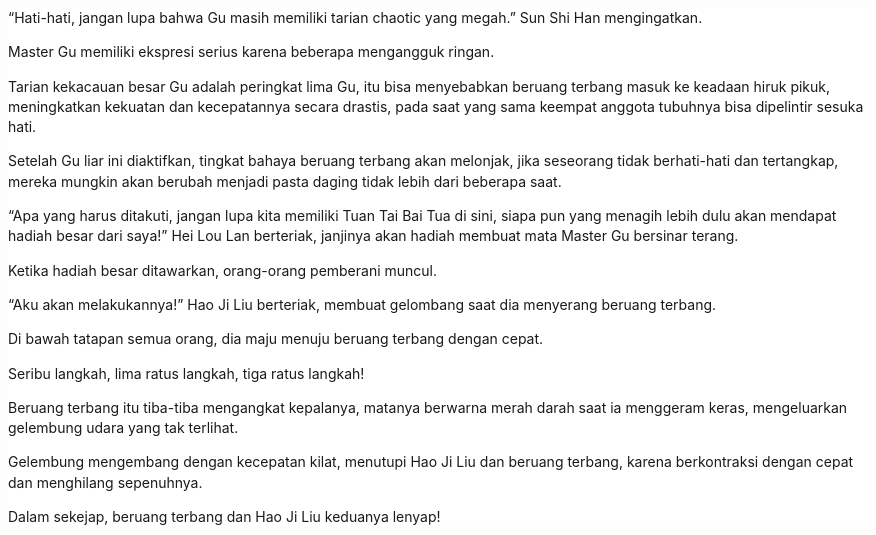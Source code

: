 “Hati-hati, jangan lupa bahwa Gu masih memiliki tarian chaotic yang megah.” Sun Shi Han mengingatkan.

Master Gu memiliki ekspresi serius karena beberapa mengangguk ringan.

Tarian kekacauan besar Gu adalah peringkat lima Gu, itu bisa menyebabkan beruang terbang masuk ke keadaan hiruk pikuk, meningkatkan kekuatan dan kecepatannya secara drastis, pada saat yang sama keempat anggota tubuhnya bisa dipelintir sesuka hati.

Setelah Gu liar ini diaktifkan, tingkat bahaya beruang terbang akan melonjak, jika seseorang tidak berhati-hati dan tertangkap, mereka mungkin akan berubah menjadi pasta daging tidak lebih dari beberapa saat.

“Apa yang harus ditakuti, jangan lupa kita memiliki Tuan Tai Bai Tua di sini, siapa pun yang menagih lebih dulu akan mendapat hadiah besar dari saya!” Hei Lou Lan berteriak, janjinya akan hadiah membuat mata Master Gu bersinar terang.

Ketika hadiah besar ditawarkan, orang-orang pemberani muncul.

“Aku akan melakukannya!” Hao Ji Liu berteriak, membuat gelombang saat dia menyerang beruang terbang.

Di bawah tatapan semua orang, dia maju menuju beruang terbang dengan cepat.

Seribu langkah, lima ratus langkah, tiga ratus langkah!

Beruang terbang itu tiba-tiba mengangkat kepalanya, matanya berwarna merah darah saat ia menggeram keras, mengeluarkan gelembung udara yang tak terlihat.

Gelembung mengembang dengan kecepatan kilat, menutupi Hao Ji Liu dan beruang terbang, karena berkontraksi dengan cepat dan menghilang sepenuhnya.

Dalam sekejap, beruang terbang dan Hao Ji Liu keduanya lenyap!